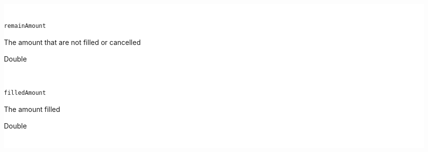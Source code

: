 <td style="text-align: center;">

 

</td>

</tr>

<tr>

<td>

`remainAmount`

</td>

<td>

The amount that are not filled or cancelled

</td>

<td style="text-align: center;">

Double

</td>

<td style="text-align: center;">

 

</td>

</tr>

<tr>

<td>

`filledAmount`

</td>

<td>

The amount filled

</td>

<td style="text-align: center;">

Double

</td>

<td style="text-align: center;">

 

</td>

</tr>

<tr>

<td>
